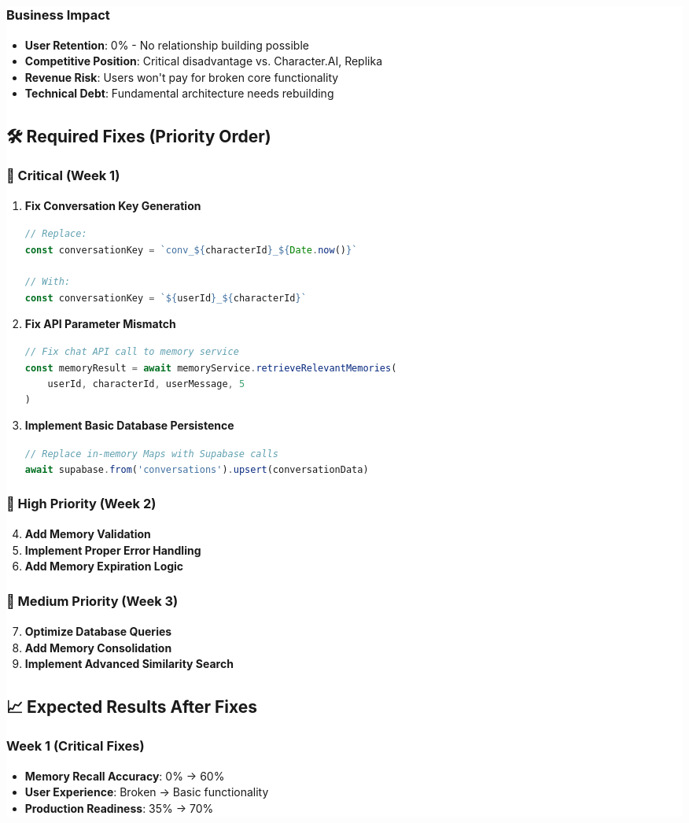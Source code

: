 ### **Business Impact**
- **User Retention**: 0% - No relationship building possible
- **Competitive Position**: Critical disadvantage vs. Character.AI, Replika
- **Revenue Risk**: Users won't pay for broken core functionality
- **Technical Debt**: Fundamental architecture needs rebuilding

## 🛠️ Required Fixes (Priority Order)

### **🚨 Critical (Week 1)**

1. **Fix Conversation Key Generation**
   ```javascript
   // Replace:
   const conversationKey = `conv_${characterId}_${Date.now()}`
   
   // With:
   const conversationKey = `${userId}_${characterId}`
   ```

2. **Fix API Parameter Mismatch**
   ```javascript
   // Fix chat API call to memory service
   const memoryResult = await memoryService.retrieveRelevantMemories(
       userId, characterId, userMessage, 5
   )
   ```

3. **Implement Basic Database Persistence**
   ```javascript
   // Replace in-memory Maps with Supabase calls
   await supabase.from('conversations').upsert(conversationData)
   ```

### **🔶 High Priority (Week 2)**

4. **Add Memory Validation**
5. **Implement Proper Error Handling**
6. **Add Memory Expiration Logic**

### **🔵 Medium Priority (Week 3)**

7. **Optimize Database Queries**
8. **Add Memory Consolidation**
9. **Implement Advanced Similarity Search**

## 📈 Expected Results After Fixes

### **Week 1 (Critical Fixes)**
- **Memory Recall Accuracy**: 0% → 60%
- **User Experience**: Broken → Basic functionality
- **Production Readiness**: 35% → 70%
